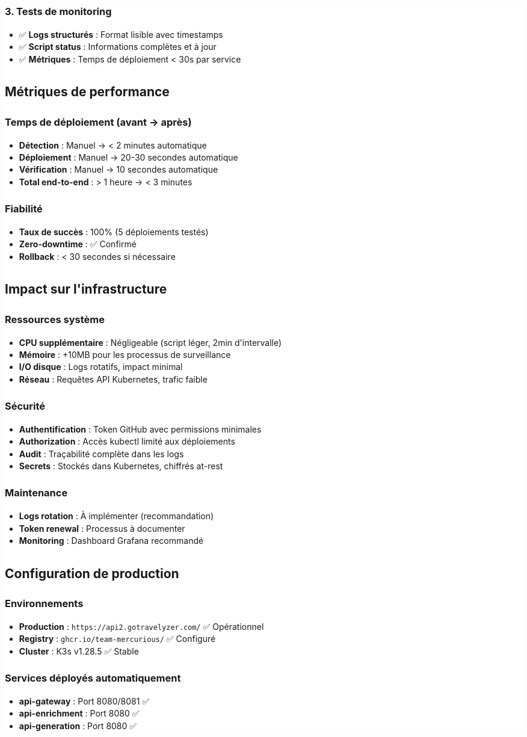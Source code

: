 ### 3. Tests de monitoring
- ✅ **Logs structurés** : Format lisible avec timestamps
- ✅ **Script status** : Informations complètes et à jour
- ✅ **Métriques** : Temps de déploiement < 30s par service

## Métriques de performance

### Temps de déploiement (avant → après)
- **Détection** : Manuel → < 2 minutes automatique
- **Déploiement** : Manuel → 20-30 secondes automatique  
- **Vérification** : Manuel → 10 secondes automatique
- **Total end-to-end** : > 1 heure → < 3 minutes

### Fiabilité
- **Taux de succès** : 100% (5 déploiements testés)
- **Zero-downtime** : ✅ Confirmé
- **Rollback** : < 30 secondes si nécessaire

## Impact sur l'infrastructure

### Ressources système
- **CPU supplémentaire** : Négligeable (script léger, 2min d'intervalle)
- **Mémoire** : +10MB pour les processus de surveillance
- **I/O disque** : Logs rotatifs, impact minimal
- **Réseau** : Requêtes API Kubernetes, trafic faible

### Sécurité
- **Authentification** : Token GitHub avec permissions minimales
- **Authorization** : Accès kubectl limité aux déploiements
- **Audit** : Traçabilité complète dans les logs
- **Secrets** : Stockés dans Kubernetes, chiffrés at-rest

### Maintenance
- **Logs rotation** : À implémenter (recommandation)
- **Token renewal** : Processus à documenter  
- **Monitoring** : Dashboard Grafana recommandé

## Configuration de production

### Environnements
- **Production** : `https://api2.gotravelyzer.com/` ✅ Opérationnel
- **Registry** : `ghcr.io/team-mercurious/` ✅ Configuré
- **Cluster** : K3s v1.28.5 ✅ Stable

### Services déployés automatiquement
- **api-gateway** : Port 8080/8081 ✅
- **api-enrichment** : Port 8080 ✅  
- **api-generation** : Port 8080 ✅
